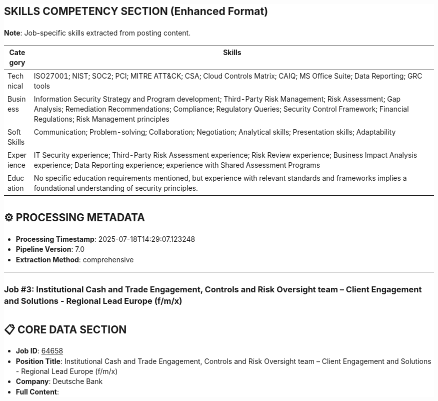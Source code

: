 ##  SKILLS COMPETENCY SECTION (Enhanced Format)

**Note**: Job-specific skills extracted from posting content.

| Category | Skills |
|----------|--------|
| Technical | ISO27001; NIST; SOC2; PCI; MITRE ATT&CK; CSA; Cloud Controls Matrix; CAIQ; MS Office Suite; Data Reporting; GRC tools |
| Business | Information Security Strategy and Program development; Third-Party Risk Management; Risk Assessment; Gap Analysis; Remediation Recommendations; Compliance; Regulatory Queries; Security Control Framework; Financial Regulations; Risk Management principles |
| Soft Skills | Communication; Problem-solving; Collaboration; Negotiation; Analytical skills; Presentation skills; Adaptability |
| Experience | IT Security experience; Third-Party Risk Assessment experience; Risk Review experience; Business Impact Analysis experience; Data Reporting experience; experience with Shared Assessment Programs |
| Education | No specific education requirements mentioned, but experience with relevant standards and frameworks implies a foundational understanding of security principles. |

## ⚙️ PROCESSING METADATA
- **Processing Timestamp**: 2025-07-18T14:29:07.123248
- **Pipeline Version**: 7.0
- **Extraction Method**: comprehensive

---

### Job #3: Institutional Cash and Trade Engagement, Controls and Risk Oversight team – Client Engagement and Solutions - Regional Lead Europe (f/m/x)

## 📋 CORE DATA SECTION
- **Job ID**: [64658](https://jobs.db.com/job/64658)
- **Position Title**: Institutional Cash and Trade Engagement, Controls and Risk Oversight team – Client Engagement and Solutions - Regional Lead Europe (f/m/x)
- **Company**: Deutsche Bank
- **Full Content**: 
```
```